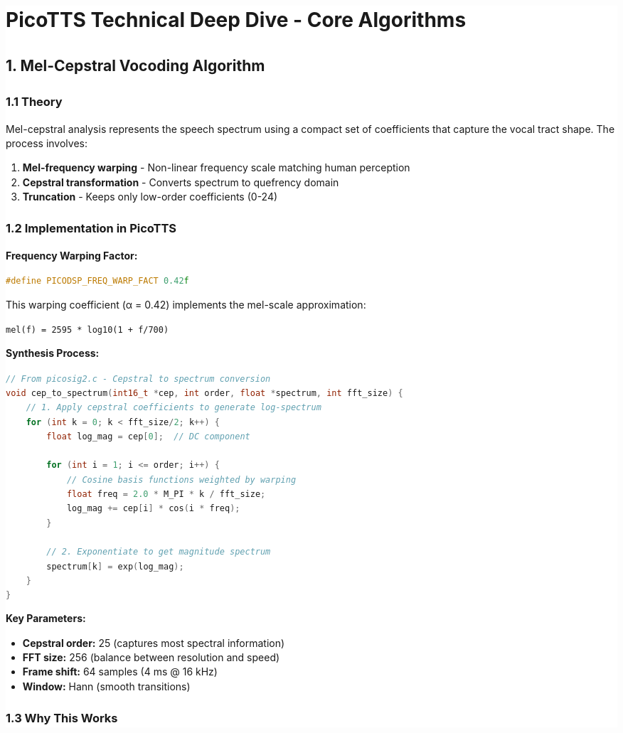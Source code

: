 # PicoTTS Technical Deep Dive - Core Algorithms

## 1. Mel-Cepstral Vocoding Algorithm

### 1.1 Theory

Mel-cepstral analysis represents the speech spectrum using a compact set of coefficients that capture the vocal tract shape. The process involves:

1. **Mel-frequency warping** - Non-linear frequency scale matching human perception
2. **Cepstral transformation** - Converts spectrum to quefrency domain
3. **Truncation** - Keeps only low-order coefficients (0-24)

### 1.2 Implementation in PicoTTS

**Frequency Warping Factor:**
```c
#define PICODSP_FREQ_WARP_FACT 0.42f
```

This warping coefficient (α = 0.42) implements the mel-scale approximation:
```
mel(f) = 2595 * log10(1 + f/700)
```

**Synthesis Process:**

```c
// From picosig2.c - Cepstral to spectrum conversion
void cep_to_spectrum(int16_t *cep, int order, float *spectrum, int fft_size) {
    // 1. Apply cepstral coefficients to generate log-spectrum
    for (int k = 0; k < fft_size/2; k++) {
        float log_mag = cep[0];  // DC component
        
        for (int i = 1; i <= order; i++) {
            // Cosine basis functions weighted by warping
            float freq = 2.0 * M_PI * k / fft_size;
            log_mag += cep[i] * cos(i * freq);
        }
        
        // 2. Exponentiate to get magnitude spectrum
        spectrum[k] = exp(log_mag);
    }
}
```

**Key Parameters:**
- **Cepstral order:** 25 (captures most spectral information)
- **FFT size:** 256 (balance between resolution and speed)
- **Frame shift:** 64 samples (4 ms @ 16 kHz)
- **Window:** Hann (smooth transitions)

### 1.3 Why This Works
